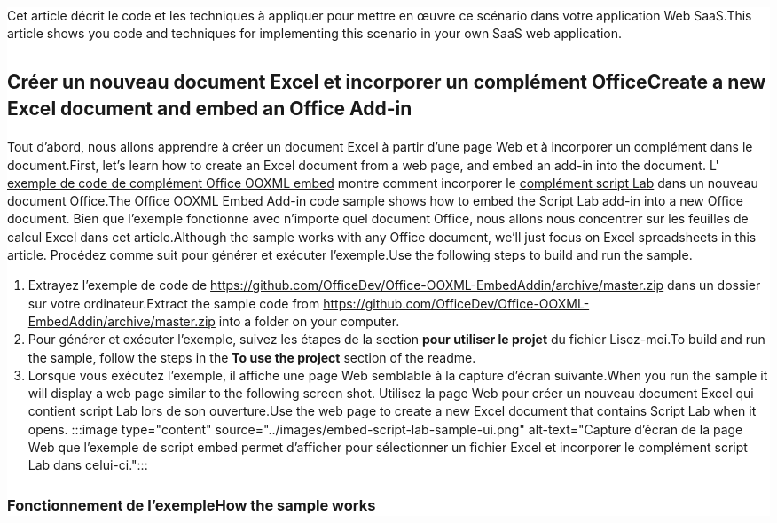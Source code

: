 <span data-ttu-id="ba350-115">Cet article décrit le code et les techniques à appliquer pour mettre en œuvre ce scénario dans votre application Web SaaS.</span><span class="sxs-lookup"><span data-stu-id="ba350-115">This article shows you code and techniques for implementing this scenario in your own SaaS web application.</span></span>

## <a name="create-a-new-excel-document-and-embed-an-office-add-in"></a><span data-ttu-id="ba350-116">Créer un nouveau document Excel et incorporer un complément Office</span><span class="sxs-lookup"><span data-stu-id="ba350-116">Create a new Excel document and embed an Office Add-in</span></span>

<span data-ttu-id="ba350-117">Tout d’abord, nous allons apprendre à créer un document Excel à partir d’une page Web et à incorporer un complément dans le document.</span><span class="sxs-lookup"><span data-stu-id="ba350-117">First, let’s learn how to create an Excel document from a web page, and embed an add-in into the document.</span></span> <span data-ttu-id="ba350-118">L' [exemple de code de complément Office OOXML embed](https://github.com/OfficeDev/Office-OOXML-EmbedAddin) montre comment incorporer le [complément script Lab](https://appsource.microsoft.com/product/office/wa104380862) dans un nouveau document Office.</span><span class="sxs-lookup"><span data-stu-id="ba350-118">The [Office OOXML Embed Add-in code sample](https://github.com/OfficeDev/Office-OOXML-EmbedAddin) shows how to embed the [Script Lab add-in](https://appsource.microsoft.com/product/office/wa104380862) into a new Office document.</span></span> <span data-ttu-id="ba350-119">Bien que l’exemple fonctionne avec n’importe quel document Office, nous allons nous concentrer sur les feuilles de calcul Excel dans cet article.</span><span class="sxs-lookup"><span data-stu-id="ba350-119">Although the sample works with any Office document, we’ll just focus on Excel spreadsheets in this article.</span></span> <span data-ttu-id="ba350-120">Procédez comme suit pour générer et exécuter l’exemple.</span><span class="sxs-lookup"><span data-stu-id="ba350-120">Use the following steps to build and run the sample.</span></span>

1. <span data-ttu-id="ba350-121">Extrayez l’exemple de code de  https://github.com/OfficeDev/Office-OOXML-EmbedAddin/archive/master.zip dans un dossier sur votre ordinateur.</span><span class="sxs-lookup"><span data-stu-id="ba350-121">Extract the sample code from  https://github.com/OfficeDev/Office-OOXML-EmbedAddin/archive/master.zip into a folder on your computer.</span></span>
2. <span data-ttu-id="ba350-122">Pour générer et exécuter l’exemple, suivez les étapes de la section **pour utiliser le projet** du fichier Lisez-moi.</span><span class="sxs-lookup"><span data-stu-id="ba350-122">To build and run the sample, follow the steps in the **To use the project** section of the readme.</span></span>
3. <span data-ttu-id="ba350-123">Lorsque vous exécutez l’exemple, il affiche une page Web semblable à la capture d’écran suivante.</span><span class="sxs-lookup"><span data-stu-id="ba350-123">When you run the sample it will display a web page similar to the following screen shot.</span></span> <span data-ttu-id="ba350-124">Utilisez la page Web pour créer un nouveau document Excel qui contient script Lab lors de son ouverture.</span><span class="sxs-lookup"><span data-stu-id="ba350-124">Use the web page to create a new Excel document that contains Script Lab when it opens.</span></span>
:::image type="content" source="../images/embed-script-lab-sample-ui.png" alt-text="Capture d’écran de la page Web que l’exemple de script embed permet d’afficher pour sélectionner un fichier Excel et incorporer le complément script Lab dans celui-ci.":::

### <a name="how-the-sample-works"></a><span data-ttu-id="ba350-126">Fonctionnement de l’exemple</span><span class="sxs-lookup"><span data-stu-id="ba350-126">How the sample works</span></span>
